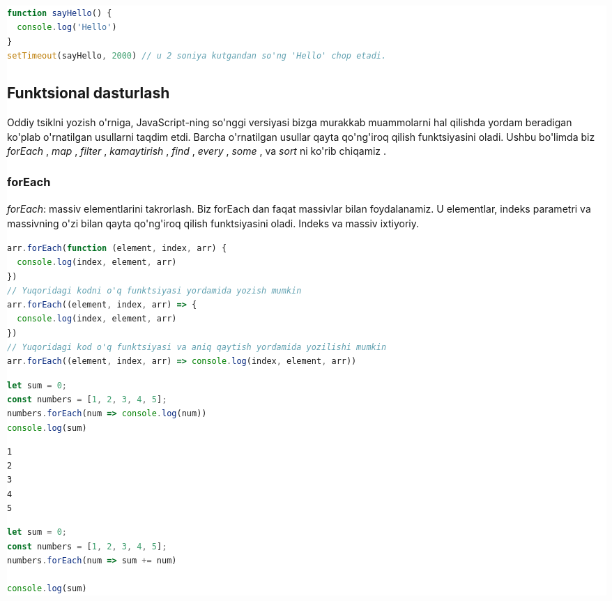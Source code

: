 ```js
function sayHello() {
  console.log('Hello')
}
setTimeout(sayHello, 2000) // u 2 soniya kutgandan so'ng 'Hello' chop etadi.
```

## Funktsional dasturlash

Oddiy tsiklni yozish o'rniga, JavaScript-ning so'nggi versiyasi bizga murakkab muammolarni hal qilishda yordam beradigan ko'plab o'rnatilgan usullarni taqdim etdi. Barcha o'rnatilgan usullar qayta qo'ng'iroq qilish funktsiyasini oladi. Ushbu bo'limda biz _forEach_ , _map_ , _filter_ , _kamaytirish_ , _find_ , _every_ , _some_ , va _sort_ ni ko'rib chiqamiz .

### forEach

_forEach_: massiv elementlarini takrorlash. Biz forEach dan faqat massivlar bilan foydalanamiz. U elementlar, indeks parametri va massivning o'zi bilan qayta qo'ng'iroq qilish funktsiyasini oladi. Indeks va massiv ixtiyoriy.

```js
arr.forEach(function (element, index, arr) {
  console.log(index, element, arr)
})
// Yuqoridagi kodni o'q funktsiyasi yordamida yozish mumkin
arr.forEach((element, index, arr) => {
  console.log(index, element, arr)
})
// Yuqoridagi kod o'q funktsiyasi va aniq qaytish yordamida yozilishi mumkin
arr.forEach((element, index, arr) => console.log(index, element, arr))
```

```js
let sum = 0;
const numbers = [1, 2, 3, 4, 5];
numbers.forEach(num => console.log(num))
console.log(sum)
```

```sh
1
2
3
4
5
```

```js
let sum = 0;
const numbers = [1, 2, 3, 4, 5];
numbers.forEach(num => sum += num)

console.log(sum)
```
